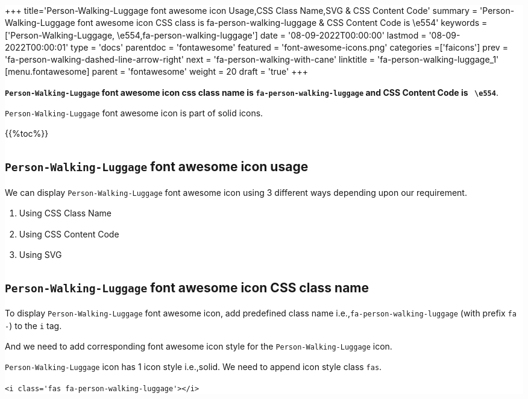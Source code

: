 
+++
title='Person-Walking-Luggage font awesome icon Usage,CSS Class Name,SVG & CSS Content Code'
summary = 'Person-Walking-Luggage font awesome icon CSS class is fa-person-walking-luggage & CSS Content Code is  \e554'
keywords =['Person-Walking-Luggage, \e554,fa-person-walking-luggage']
date = '08-09-2022T00:00:00'
lastmod = '08-09-2022T00:00:01'
type = 'docs'
parentdoc = 'fontawesome'
featured = 'font-awesome-icons.png'
categories =['faicons']
prev = 'fa-person-walking-dashed-line-arrow-right'
next = 'fa-person-walking-with-cane'
linktitle = 'fa-person-walking-luggage_1'
[menu.fontawesome]
parent = 'fontawesome'
weight = 20
draft = 'true'
+++ 

**`Person-Walking-Luggage` font awesome icon css class name is `fa-person-walking-luggage` and CSS Content Code is ` \e554`**.
 

`Person-Walking-Luggage` font awesome icon is part of solid icons. 



{{%toc%}}
## `Person-Walking-Luggage` font awesome icon usage
We can display `Person-Walking-Luggage` font awesome icon using 3 different ways depending upon our requirement.

1. Using CSS Class Name 

2. Using CSS Content Code 

3. Using SVG 



## `Person-Walking-Luggage` font awesome icon CSS class name

To display `Person-Walking-Luggage` font awesome icon, add predefined class name i.e.,`fa-person-walking-luggage` (with prefix `fa-`) to the `i` tag. 

And we need to add corresponding font awesome icon style for the `Person-Walking-Luggage` icon.


`Person-Walking-Luggage` icon has 1 icon style i.e.,solid. 
 We need to append icon style class `fas`.
```
<i class='fas fa-person-walking-luggage'></i>

```
